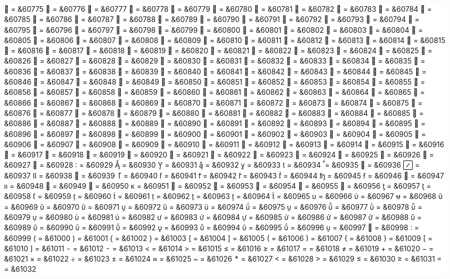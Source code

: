 &#60775; = &#38;60775  &#60776; = &#38;60776  &#60777; = &#38;60777  &#60778; = &#38;60778  &#60779; = &#38;60779  &#60780; = &#38;60780  &#60781; = &#38;60781  &#60782; = &#38;60782  &#60783; = &#38;60783  &#60784; = &#38;60784  &#60785; = &#38;60785  &#60786; = &#38;60786  &#60787; = &#38;60787  &#60788; = &#38;60788  &#60789; = &#38;60789  &#60790; = &#38;60790  &#60791; = &#38;60791  &#60792; = &#38;60792  &#60793; = &#38;60793  &#60794; = &#38;60794  &#60795; = &#38;60795  &#60796; = &#38;60796  &#60797; = &#38;60797  &#60798; = &#38;60798  &#60799; = &#38;60799  &#60800; = &#38;60800  &#60801; = &#38;60801  &#60802; = &#38;60802  &#60803; = &#38;60803  &#60804; = &#38;60804  &#60805; = &#38;60805  &#60806; = &#38;60806  &#60807; = &#38;60807  &#60808; = &#38;60808  &#60809; = &#38;60809  &#60810; = &#38;60810  &#60811; = &#38;60811  &#60812; = &#38;60812  &#60813; = &#38;60813  &#60814; = &#38;60814  &#60815; = &#38;60815  &#60816; = &#38;60816  &#60817; = &#38;60817  &#60818; = &#38;60818  &#60819; = &#38;60819  &#60820; = &#38;60820  &#60821; = &#38;60821  &#60822; = &#38;60822  &#60823; = &#38;60823  &#60824; = &#38;60824  &#60825; = &#38;60825  &#60826; = &#38;60826  &#60827; = &#38;60827  &#60828; = &#38;60828  &#60829; = &#38;60829  &#60830; = &#38;60830  &#60831; = &#38;60831  &#60832; = &#38;60832  &#60833; = &#38;60833  &#60834; = &#38;60834  &#60835; = &#38;60835  &#60836; = &#38;60836  &#60837; = &#38;60837  &#60838; = &#38;60838  &#60839; = &#38;60839  &#60840; = &#38;60840  &#60841; = &#38;60841  &#60842; = &#38;60842  &#60843; = &#38;60843  &#60844; = &#38;60844  &#60845; = &#38;60845  &#60846; = &#38;60846  &#60847; = &#38;60847  &#60848; = &#38;60848  &#60849; = &#38;60849  &#60850; = &#38;60850  &#60851; = &#38;60851  &#60852; = &#38;60852  &#60853; = &#38;60853  &#60854; = &#38;60854  &#60855; = &#38;60855  &#60856; = &#38;60856  &#60857; = &#38;60857  &#60858; = &#38;60858  &#60859; = &#38;60859  &#60860; = &#38;60860  &#60861; = &#38;60861  &#60862; = &#38;60862  &#60863; = &#38;60863  &#60864; = &#38;60864  &#60865; = &#38;60865  &#60866; = &#38;60866  &#60867; = &#38;60867  &#60868; = &#38;60868  &#60869; = &#38;60869  &#60870; = &#38;60870  &#60871; = &#38;60871  &#60872; = &#38;60872  &#60873; = &#38;60873  &#60874; = &#38;60874  &#60875; = &#38;60875  &#60876; = &#38;60876  &#60877; = &#38;60877  &#60878; = &#38;60878  &#60879; = &#38;60879  &#60880; = &#38;60880  &#60881; = &#38;60881  &#60882; = &#38;60882  &#60883; = &#38;60883  &#60884; = &#38;60884  &#60885; = &#38;60885  &#60886; = &#38;60886  &#60887; = &#38;60887  &#60888; = &#38;60888  &#60889; = &#38;60889  &#60890; = &#38;60890  &#60891; = &#38;60891  &#60892; = &#38;60892  &#60893; = &#38;60893  &#60894; = &#38;60894  &#60895; = &#38;60895  &#60896; = &#38;60896  &#60897; = &#38;60897  &#60898; = &#38;60898  &#60899; = &#38;60899  &#60900; = &#38;60900  &#60901; = &#38;60901  &#60902; = &#38;60902  &#60903; = &#38;60903  &#60904; = &#38;60904  &#60905; = &#38;60905  &#60906; = &#38;60906  &#60907; = &#38;60907  &#60908; = &#38;60908  &#60909; = &#38;60909  &#60910; = &#38;60910  &#60911; = &#38;60911  &#60912; = &#38;60912  &#60913; = &#38;60913  &#60914; = &#38;60914  &#60915; = &#38;60915  &#60916; = &#38;60916  &#60917; = &#38;60917  &#60918; = &#38;60918  &#60919; = &#38;60919  &#60920; = &#38;60920  &#60921; = &#38;60921  &#60922; = &#38;60922  &#60923; = &#38;60923  &#60924; = &#38;60924  &#60925; = &#38;60925  &#60926; = &#38;60926  &#60927; = &#38;60927  &#60928; = &#38;60928  &#60929; = &#38;60929  &#60930; = &#38;60930  &#60931; = &#38;60931  &#60932; = &#38;60932  &#60933; = &#38;60933  &#60934; = &#38;60934  &#60935; = &#38;60935  &#60936; = &#38;60936  &#60937; = &#38;60937  &#60938; = &#38;60938  &#60939; = &#38;60939  &#60940; = &#38;60940  &#60941; = &#38;60941  &#60942; = &#38;60942  &#60943; = &#38;60943  &#60944; = &#38;60944  &#60945; = &#38;60945  &#60946; = &#38;60946  &#60947; = &#38;60947  &#60948; = &#38;60948  &#60949; = &#38;60949  &#60950; = &#38;60950  &#60951; = &#38;60951  &#60952; = &#38;60952  &#60953; = &#38;60953  &#60954; = &#38;60954  &#60955; = &#38;60955  &#60956; = &#38;60956  &#60957; = &#38;60957  &#60958; = &#38;60958  &#60959; = &#38;60959  &#60960; = &#38;60960  &#60961; = &#38;60961  &#60962; = &#38;60962  &#60963; = &#38;60963  &#60964; = &#38;60964  &#60965; = &#38;60965  &#60966; = &#38;60966  &#60967; = &#38;60967  &#60968; = &#38;60968  &#60969; = &#38;60969  &#60970; = &#38;60970  &#60971; = &#38;60971  &#60972; = &#38;60972  &#60973; = &#38;60973  &#60974; = &#38;60974  &#60975; = &#38;60975  &#60976; = &#38;60976  &#60977; = &#38;60977  &#60978; = &#38;60978  &#60979; = &#38;60979  &#60980; = &#38;60980  &#60981; = &#38;60981  &#60982; = &#38;60982  &#60983; = &#38;60983  &#60984; = &#38;60984  &#60985; = &#38;60985  &#60986; = &#38;60986  &#60987; = &#38;60987  &#60988; = &#38;60988  &#60989; = &#38;60989  &#60990; = &#38;60990  &#60991; = &#38;60991  &#60992; = &#38;60992  &#60993; = &#38;60993  &#60994; = &#38;60994  &#60995; = &#38;60995  &#60996; = &#38;60996  &#60997; = &#38;60997  &#60998; = &#38;60998  &#60999; = &#38;60999  &#61000; = &#38;61000  &#61001; = &#38;61001  &#61002; = &#38;61002  &#61003; = &#38;61003  &#61004; = &#38;61004  &#61005; = &#38;61005  &#61006; = &#38;61006  &#61007; = &#38;61007  &#61008; = &#38;61008  &#61009; = &#38;61009  &#61010; = &#38;61010  &#61011; = &#38;61011  &#61012; = &#38;61012  &#61013; = &#38;61013  &#61014; = &#38;61014  &#61015; = &#38;61015  &#61016; = &#38;61016  &#61017; = &#38;61017  &#61018; = &#38;61018  &#61019; = &#38;61019  &#61020; = &#38;61020  &#61021; = &#38;61021  &#61022; = &#38;61022  &#61023; = &#38;61023  &#61024; = &#38;61024  &#61025; = &#38;61025  &#61026; = &#38;61026  &#61027; = &#38;61027  &#61028; = &#38;61028  &#61029; = &#38;61029  &#61030; = &#38;61030  &#61031; = &#38;61031  &#61032; = &#38;61032